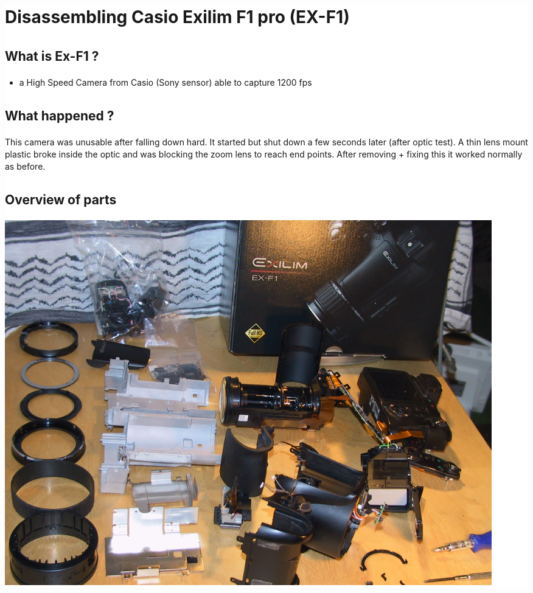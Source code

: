 # Disassembling Casio Exilim F1 pro (EX-F1)

## What is Ex-F1 ?
- a High Speed Camera from Casio (Sony sensor) able to capture 1200 fps

## What happened ?

This camera was unusable after falling down hard.
It started but shut down a few seconds later (after optic test).
A thin lens mount plastic broke inside the optic and was blocking the zoom lens to reach end points. 
After removing + fixing this it worked normally as before. 

## Overview of parts

<img src="IMG/EX-F1-027.jpg " width="800">  

